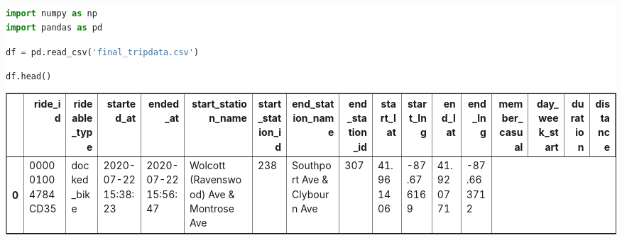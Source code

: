 ```python
import numpy as np
import pandas as pd 
```


```python
df = pd.read_csv('final_tripdata.csv')
```


```python
df.head()
```




<div>
<style scoped>
    .dataframe tbody tr th:only-of-type {
        vertical-align: middle;
    }

    .dataframe tbody tr th {
        vertical-align: top;
    }

    .dataframe thead th {
        text-align: right;
    }
</style>
<table border="1" class="dataframe">
  <thead>
    <tr style="text-align: right;">
      <th></th>
      <th>ride_id</th>
      <th>rideable_type</th>
      <th>started_at</th>
      <th>ended_at</th>
      <th>start_station_name</th>
      <th>start_station_id</th>
      <th>end_station_name</th>
      <th>end_station_id</th>
      <th>start_lat</th>
      <th>start_lng</th>
      <th>end_lat</th>
      <th>end_lng</th>
      <th>member_casual</th>
      <th>day_week_start</th>
      <th>duration</th>
      <th>distance</th>
    </tr>
  </thead>
  <tbody>
    <tr>
      <th>0</th>
      <td>000001004784CD35</td>
      <td>docked_bike</td>
      <td>2020-07-22 15:38:23</td>
      <td>2020-07-22 15:56:47</td>
      <td>Wolcott (Ravenswood) Ave &amp; Montrose Ave</td>
      <td>238</td>
      <td>Southport Ave &amp; Clybourn Ave</td>
      <td>307</td>
      <td>41.961406</td>
      <td>-87.676169</td>
      <td>41.920771</td>
      <td>-87.663712</td>